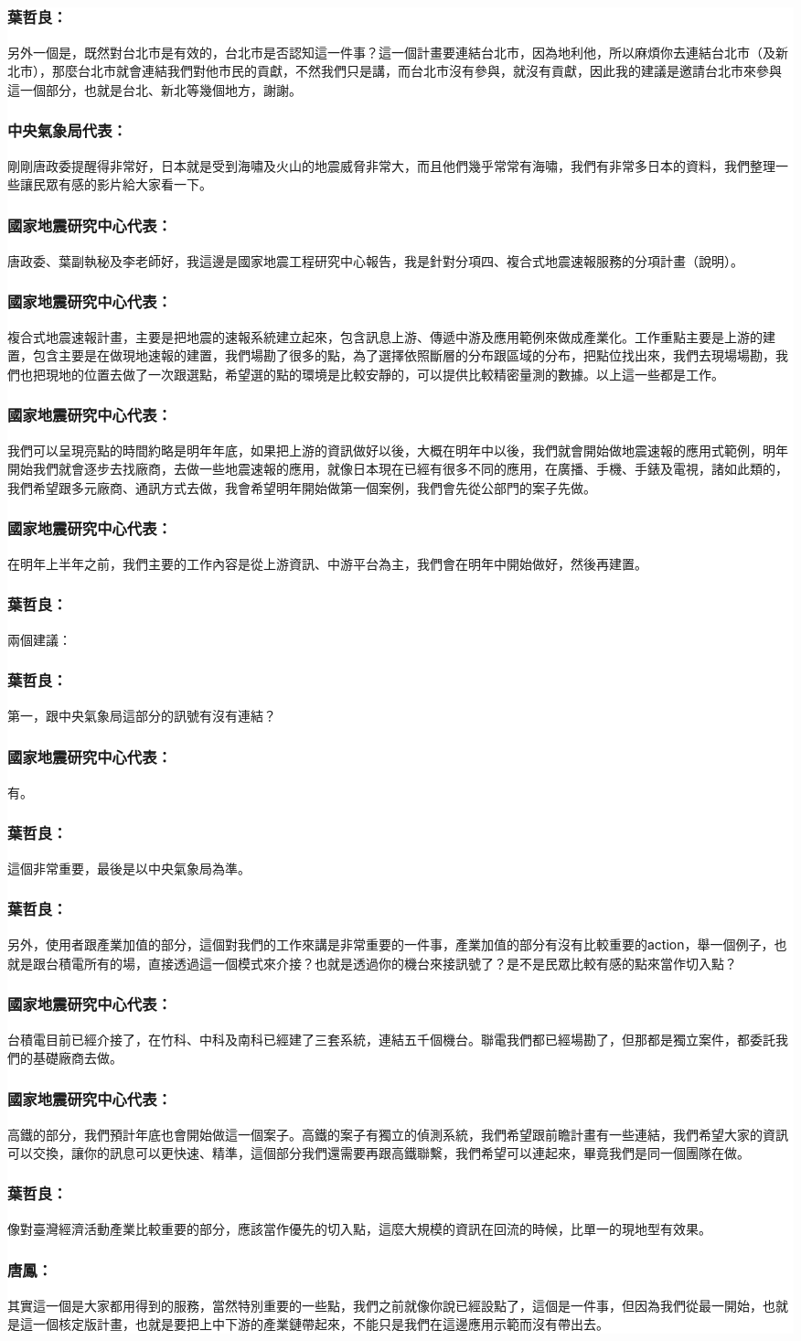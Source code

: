 ### 葉哲良：
另外一個是，既然對台北市是有效的，台北市是否認知這一件事？這一個計畫要連結台北市，因為地利他，所以麻煩你去連結台北市（及新北市），那麼台北市就會連結我們對他市民的貢獻，不然我們只是講，而台北市沒有參與，就沒有貢獻，因此我的建議是邀請台北市來參與這一個部分，也就是台北、新北等幾個地方，謝謝。

### 中央氣象局代表：
剛剛唐政委提醒得非常好，日本就是受到海嘯及火山的地震威脅非常大，而且他們幾乎常常有海嘯，我們有非常多日本的資料，我們整理一些讓民眾有感的影片給大家看一下。

### 國家地震研究中心代表：
唐政委、葉副執秘及李老師好，我這邊是國家地震工程研究中心報告，我是針對分項四、複合式地震速報服務的分項計畫（說明）。

### 國家地震研究中心代表：
複合式地震速報計畫，主要是把地震的速報系統建立起來，包含訊息上游、傳遞中游及應用範例來做成產業化。工作重點主要是上游的建置，包含主要是在做現地速報的建置，我們場勘了很多的點，為了選擇依照斷層的分布跟區域的分布，把點位找出來，我們去現場場勘，我們也把現地的位置去做了一次跟選點，希望選的點的環境是比較安靜的，可以提供比較精密量測的數據。以上這一些都是工作。

### 國家地震研究中心代表：
我們可以呈現亮點的時間約略是明年年底，如果把上游的資訊做好以後，大概在明年中以後，我們就會開始做地震速報的應用式範例，明年開始我們就會逐步去找廠商，去做一些地震速報的應用，就像日本現在已經有很多不同的應用，在廣播、手機、手錶及電視，諸如此類的，我們希望跟多元廠商、通訊方式去做，我會希望明年開始做第一個案例，我們會先從公部門的案子先做。

### 國家地震研究中心代表：
在明年上半年之前，我們主要的工作內容是從上游資訊、中游平台為主，我們會在明年中開始做好，然後再建置。

### 葉哲良：
兩個建議：

### 葉哲良：
第一，跟中央氣象局這部分的訊號有沒有連結？

### 國家地震研究中心代表：
有。

### 葉哲良：
這個非常重要，最後是以中央氣象局為準。

### 葉哲良：
另外，使用者跟產業加值的部分，這個對我們的工作來講是非常重要的一件事，產業加值的部分有沒有比較重要的action，舉一個例子，也就是跟台積電所有的場，直接透過這一個模式來介接？也就是透過你的機台來接訊號了？是不是民眾比較有感的點來當作切入點？

### 國家地震研究中心代表：
台積電目前已經介接了，在竹科、中科及南科已經建了三套系統，連結五千個機台。聯電我們都已經場勘了，但那都是獨立案件，都委託我們的基礎廠商去做。

### 國家地震研究中心代表：
高鐵的部分，我們預計年底也會開始做這一個案子。高鐵的案子有獨立的偵測系統，我們希望跟前瞻計畫有一些連結，我們希望大家的資訊可以交換，讓你的訊息可以更快速、精準，這個部分我們還需要再跟高鐵聯繫，我們希望可以連起來，畢竟我們是同一個團隊在做。

### 葉哲良：
像對臺灣經濟活動產業比較重要的部分，應該當作優先的切入點，這麼大規模的資訊在回流的時候，比單一的現地型有效果。

### 唐鳳：
其實這一個是大家都用得到的服務，當然特別重要的一些點，我們之前就像你說已經設點了，這個是一件事，但因為我們從最一開始，也就是這一個核定版計畫，也就是要把上中下游的產業鏈帶起來，不能只是我們在這邊應用示範而沒有帶出去。
